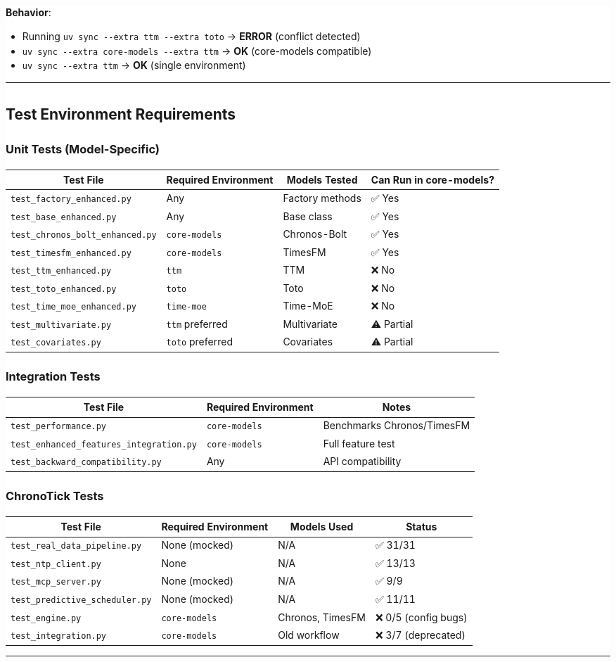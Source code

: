 **Behavior**:
- Running `uv sync --extra ttm --extra toto` → **ERROR** (conflict detected)
- `uv sync --extra core-models --extra ttm` → **OK** (core-models compatible)
- `uv sync --extra ttm` → **OK** (single environment)

---

## Test Environment Requirements

### Unit Tests (Model-Specific)

| Test File | Required Environment | Models Tested | Can Run in core-models? |
|-----------|---------------------|---------------|------------------------|
| `test_factory_enhanced.py` | Any | Factory methods | ✅ Yes |
| `test_base_enhanced.py` | Any | Base class | ✅ Yes |
| `test_chronos_bolt_enhanced.py` | `core-models` | Chronos-Bolt | ✅ Yes |
| `test_timesfm_enhanced.py` | `core-models` | TimesFM | ✅ Yes |
| `test_ttm_enhanced.py` | `ttm` | TTM | ❌ No |
| `test_toto_enhanced.py` | `toto` | Toto | ❌ No |
| `test_time_moe_enhanced.py` | `time-moe` | Time-MoE | ❌ No |
| `test_multivariate.py` | `ttm` preferred | Multivariate | ⚠️ Partial |
| `test_covariates.py` | `toto` preferred | Covariates | ⚠️ Partial |

### Integration Tests

| Test File | Required Environment | Notes |
|-----------|---------------------|-------|
| `test_performance.py` | `core-models` | Benchmarks Chronos/TimesFM |
| `test_enhanced_features_integration.py` | `core-models` | Full feature test |
| `test_backward_compatibility.py` | Any | API compatibility |

### ChronoTick Tests

| Test File | Required Environment | Models Used | Status |
|-----------|---------------------|-------------|--------|
| `test_real_data_pipeline.py` | None (mocked) | N/A | ✅ 31/31 |
| `test_ntp_client.py` | None | N/A | ✅ 13/13 |
| `test_mcp_server.py` | None (mocked) | N/A | ✅ 9/9 |
| `test_predictive_scheduler.py` | None (mocked) | N/A | ✅ 11/11 |
| `test_engine.py` | `core-models` | Chronos, TimesFM | ❌ 0/5 (config bugs) |
| `test_integration.py` | `core-models` | Old workflow | ❌ 3/7 (deprecated) |

---